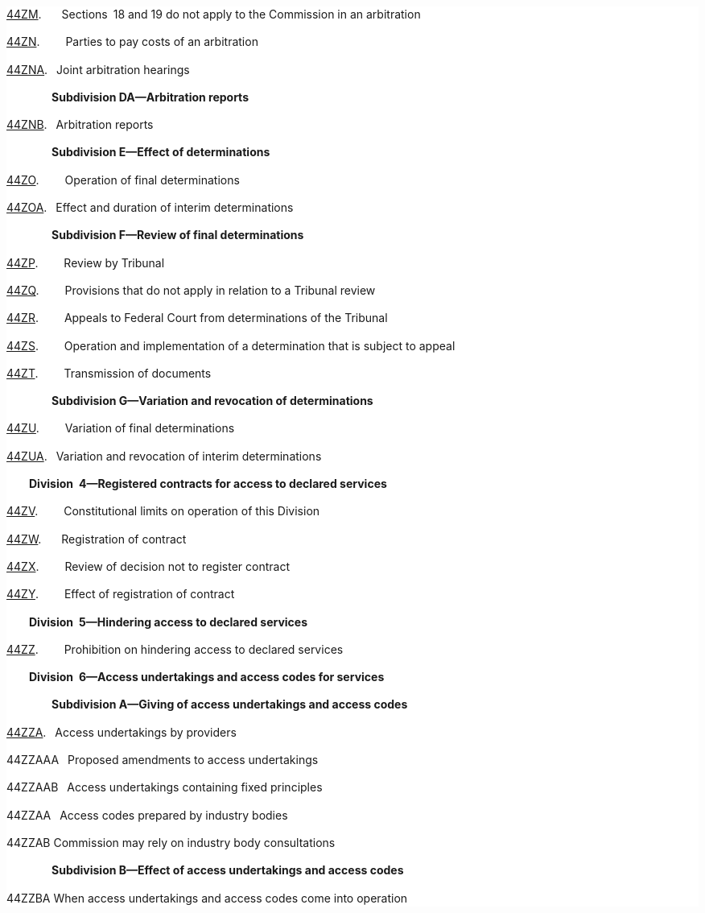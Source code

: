 [44ZM](#44ZM).    Sections 18 and 19 do not apply to the Commission in an arbitration

[44ZN](#44ZN).     Parties to pay costs of an arbitration

[44ZNA](#44ZNA).  Joint arbitration hearings

        **Subdivision DA—Arbitration reports**

[44ZNB](#44ZNB).  Arbitration reports

        **Subdivision E—Effect of determinations**

[44ZO](#44ZO).     Operation of final determinations

[44ZOA](#44ZOA).  Effect and duration of interim determinations

        **Subdivision F—Review of final determinations**

[44ZP](#44ZP).     Review by Tribunal

[44ZQ](#44ZQ).     Provisions that do not apply in relation to a Tribunal review

[44ZR](#44ZR).     Appeals to Federal Court from determinations of the Tribunal

[44ZS](#44ZS).     Operation and implementation of a determination that is subject to appeal

[44ZT](#44ZT).     Transmission of documents

        **Subdivision G—Variation and revocation of determinations**

[44ZU](#44ZU).     Variation of final determinations

[44ZUA](#44ZUA).  Variation and revocation of interim determinations

    **Division 4—Registered contracts for access to declared services**

[44ZV](#44ZV).     Constitutional limits on operation of this Division

[44ZW](#44ZW).    Registration of contract

[44ZX](#44ZX).     Review of decision not to register contract

[44ZY](#44ZY).     Effect of registration of contract

    **Division 5—Hindering access to declared services**

[44ZZ](#44ZZ).     Prohibition on hindering access to declared services

    **Division 6—Access undertakings and access codes for services** 

        **Subdivision A—Giving of access undertakings and access codes**

[44ZZA](#44ZZA).  Access undertakings by providers

44ZZAAA  Proposed amendments to access undertakings

44ZZAAB  Access undertakings containing fixed principles

44ZZAA  Access codes prepared by industry bodies

44ZZAB Commission may rely on industry body consultations

        **Subdivision B—Effect of access undertakings and access codes** 

44ZZBA When access undertakings and access codes come into operation
